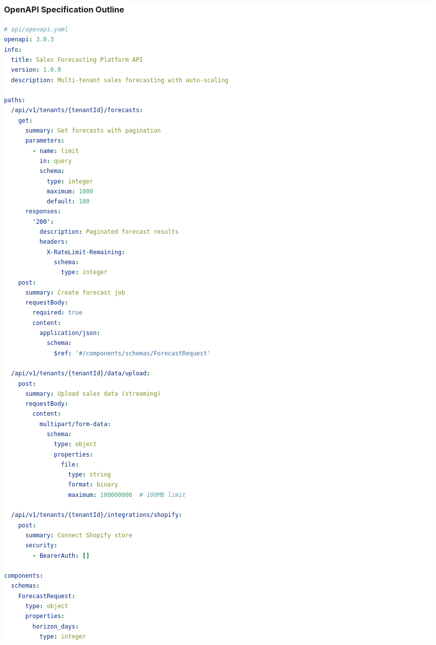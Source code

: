 ### OpenAPI Specification Outline
```yaml
# api/openapi.yaml
openapi: 3.0.3
info:
  title: Sales Forecasting Platform API
  version: 1.0.0
  description: Multi-tenant sales forecasting with auto-scaling

paths:
  /api/v1/tenants/{tenantId}/forecasts:
    get:
      summary: Get forecasts with pagination
      parameters:
        - name: limit
          in: query
          schema:
            type: integer
            maximum: 1000
            default: 100
      responses:
        '200':
          description: Paginated forecast results
          headers:
            X-RateLimit-Remaining:
              schema:
                type: integer
    post:
      summary: Create forecast job
      requestBody:
        required: true
        content:
          application/json:
            schema:
              $ref: '#/components/schemas/ForecastRequest'

  /api/v1/tenants/{tenantId}/data/upload:
    post:
      summary: Upload sales data (streaming)
      requestBody:
        content:
          multipart/form-data:
            schema:
              type: object
              properties:
                file:
                  type: string
                  format: binary
                  maximum: 100000000  # 100MB limit

  /api/v1/tenants/{tenantId}/integrations/shopify:
    post:
      summary: Connect Shopify store
      security:
        - BearerAuth: []

components:
  schemas:
    ForecastRequest:
      type: object
      properties:
        horizon_days:
          type: integer
```